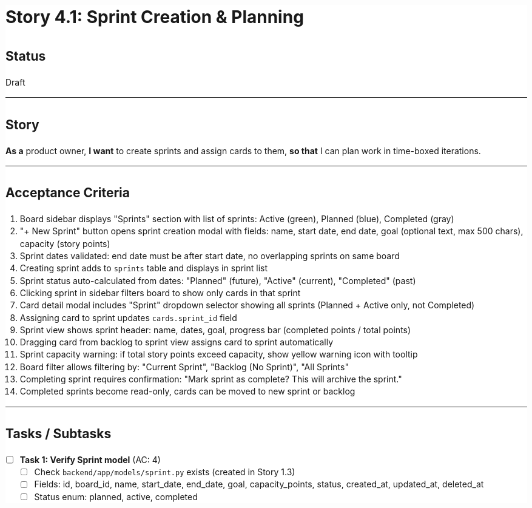 # Story 4.1: Sprint Creation & Planning

## Status
Draft

---

## Story

**As a** product owner,
**I want** to create sprints and assign cards to them,
**so that** I can plan work in time-boxed iterations.

---

## Acceptance Criteria

1. Board sidebar displays "Sprints" section with list of sprints: Active (green), Planned (blue), Completed (gray)
2. "+ New Sprint" button opens sprint creation modal with fields: name, start date, end date, goal (optional text, max 500 chars), capacity (story points)
3. Sprint dates validated: end date must be after start date, no overlapping sprints on same board
4. Creating sprint adds to `sprints` table and displays in sprint list
5. Sprint status auto-calculated from dates: "Planned" (future), "Active" (current), "Completed" (past)
6. Clicking sprint in sidebar filters board to show only cards in that sprint
7. Card detail modal includes "Sprint" dropdown selector showing all sprints (Planned + Active only, not Completed)
8. Assigning card to sprint updates `cards.sprint_id` field
9. Sprint view shows sprint header: name, dates, goal, progress bar (completed points / total points)
10. Dragging card from backlog to sprint view assigns card to sprint automatically
11. Sprint capacity warning: if total story points exceed capacity, show yellow warning icon with tooltip
12. Board filter allows filtering by: "Current Sprint", "Backlog (No Sprint)", "All Sprints"
13. Completing sprint requires confirmation: "Mark sprint as complete? This will archive the sprint."
14. Completed sprints become read-only, cards can be moved to new sprint or backlog

---

## Tasks / Subtasks

- [ ] **Task 1: Verify Sprint model** (AC: 4)
  - [ ] Check `backend/app/models/sprint.py` exists (created in Story 1.3)
  - [ ] Fields: id, board_id, name, start_date, end_date, goal, capacity_points, status, created_at, updated_at, deleted_at
  - [ ] Status enum: planned, active, completed
